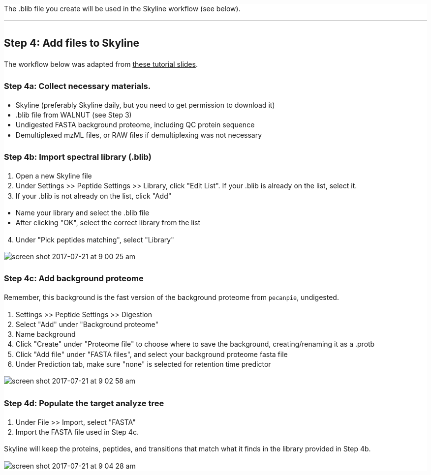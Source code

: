 The .blib file you create will be used in the Skyline workflow (see below).

---

## Step 4: Add files to Skyline

The workflow below was adapted from [these tutorial slides](https://github.com/RobertsLab/project-pacific.oyster-larvae/blob/master/Skyline-example-files-ETS.sky/slides01.pdf).

### Step 4a: Collect necessary materials.

- Skyline (preferably Skyline daily, but you need to get permission to download it)
- .blib file from WALNUT (see Step 3)
- Undigested FASTA background proteome, including QC protein sequence
- Demultiplexed mzML files, or RAW files if demultiplexing was not necessary

### Step 4b: Import spectral library (.blib)

1. Open a new Skyline file
2. Under Settings >> Peptide Settings >> Library, click "Edit List". If your .blib is already on the list, select it. 
3. If your .blib is not already on the list, click "Add"
  - Name your library and select the .blib file
  - After clicking "OK", select the correct library from the list
4. Under "Pick peptides matching", select "Library"

<img width="363" alt="screen shot 2017-07-21 at 9 00 25 am" src="https://user-images.githubusercontent.com/22335838/28471776-181be092-6df3-11e7-9086-3a8eb037fb78.png">

### Step 4c: Add background proteome

Remember, this background is the fast version of the background proteome from `pecanpie`, undigested.

1. Settings >> Peptide Settings >> Digestion
2. Select "Add" under "Background proteome"
3. Name background
4. Click "Create" under "Proteome file" to choose where to save the background, creating/renaming it as a .protb
5. Click "Add file" under "FASTA files", and select your background proteome fasta file
6. Under Prediction tab, make sure "none" is selected for retention time predictor

<img width="475" alt="screen shot 2017-07-21 at 9 02 58 am" src="https://user-images.githubusercontent.com/22335838/28471874-6ac91fa8-6df3-11e7-845f-69c9b43c52e6.png">

### Step 4d: Populate the target analyze tree

1. Under File >> Import, select "FASTA"
2. Import the FASTA file used in Step 4c.

Skyline will keep the proteins, peptides, and transitions that match what it finds in the library provided in Step 4b.

<img width="246" alt="screen shot 2017-07-21 at 9 04 28 am" src="https://user-images.githubusercontent.com/22335838/28471929-a1037bb8-6df3-11e7-8c97-a1a47929d4d2.png">
